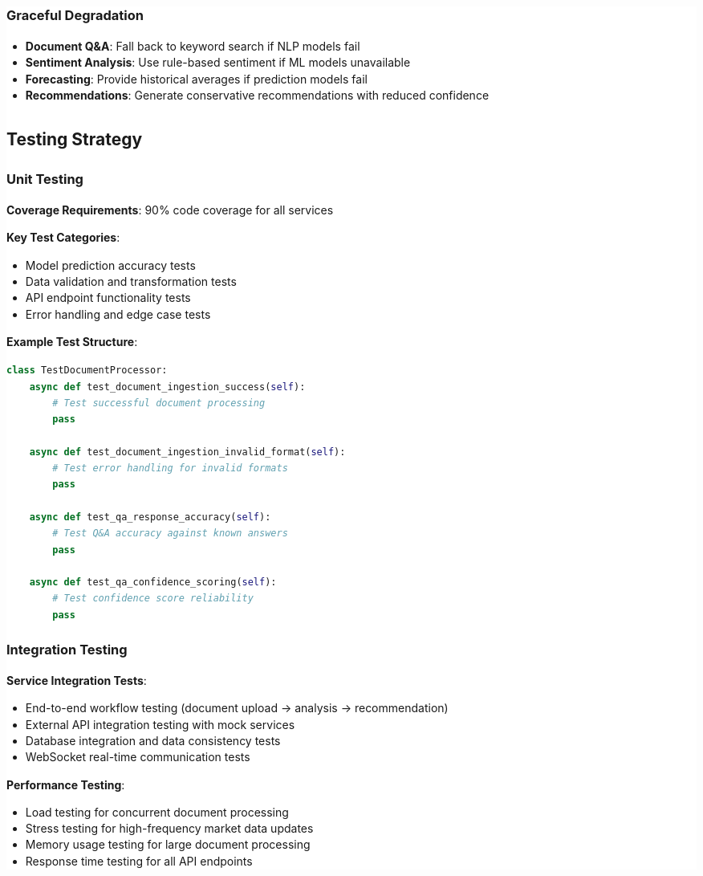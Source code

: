 ### Graceful Degradation

- **Document Q&A**: Fall back to keyword search if NLP models fail
- **Sentiment Analysis**: Use rule-based sentiment if ML models unavailable
- **Forecasting**: Provide historical averages if prediction models fail
- **Recommendations**: Generate conservative recommendations with reduced confidence

## Testing Strategy

### Unit Testing

**Coverage Requirements**: 90% code coverage for all services

**Key Test Categories**:
- Model prediction accuracy tests
- Data validation and transformation tests
- API endpoint functionality tests
- Error handling and edge case tests

**Example Test Structure**:
```python
class TestDocumentProcessor:
    async def test_document_ingestion_success(self):
        # Test successful document processing
        pass
    
    async def test_document_ingestion_invalid_format(self):
        # Test error handling for invalid formats
        pass
    
    async def test_qa_response_accuracy(self):
        # Test Q&A accuracy against known answers
        pass
    
    async def test_qa_confidence_scoring(self):
        # Test confidence score reliability
        pass
```

### Integration Testing

**Service Integration Tests**:
- End-to-end workflow testing (document upload → analysis → recommendation)
- External API integration testing with mock services
- Database integration and data consistency tests
- WebSocket real-time communication tests

**Performance Testing**:
- Load testing for concurrent document processing
- Stress testing for high-frequency market data updates
- Memory usage testing for large document processing
- Response time testing for all API endpoints

